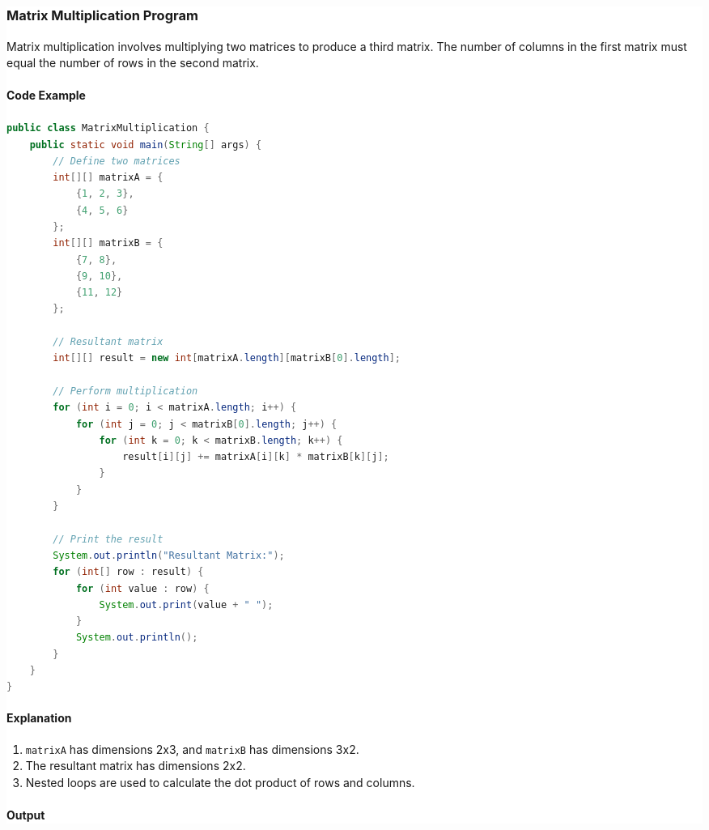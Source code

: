 ### Matrix Multiplication Program

Matrix multiplication involves multiplying two matrices to produce a third matrix. The number of columns in the first matrix must equal the number of rows in the second matrix.

#### Code Example

```java
public class MatrixMultiplication {
    public static void main(String[] args) {
        // Define two matrices
        int[][] matrixA = {
            {1, 2, 3},
            {4, 5, 6}
        };
        int[][] matrixB = {
            {7, 8},
            {9, 10},
            {11, 12}
        };

        // Resultant matrix
        int[][] result = new int[matrixA.length][matrixB[0].length];

        // Perform multiplication
        for (int i = 0; i < matrixA.length; i++) {
            for (int j = 0; j < matrixB[0].length; j++) {
                for (int k = 0; k < matrixB.length; k++) {
                    result[i][j] += matrixA[i][k] * matrixB[k][j];
                }
            }
        }

        // Print the result
        System.out.println("Resultant Matrix:");
        for (int[] row : result) {
            for (int value : row) {
                System.out.print(value + " ");
            }
            System.out.println();
        }
    }
}
```

#### Explanation

1. `matrixA` has dimensions 2x3, and `matrixB` has dimensions 3x2.
2. The resultant matrix has dimensions 2x2.
3. Nested loops are used to calculate the dot product of rows and columns.

#### Output
